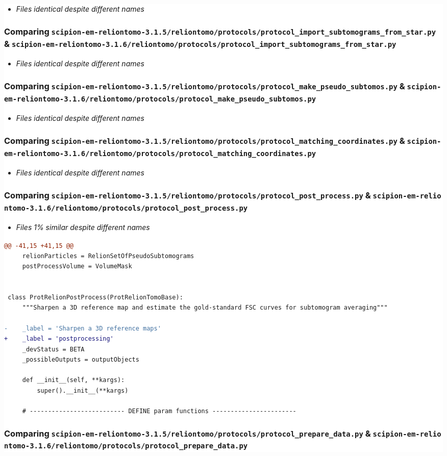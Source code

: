  * *Files identical despite different names*

### Comparing `scipion-em-reliontomo-3.1.5/reliontomo/protocols/protocol_import_subtomograms_from_star.py` & `scipion-em-reliontomo-3.1.6/reliontomo/protocols/protocol_import_subtomograms_from_star.py`

 * *Files identical despite different names*

### Comparing `scipion-em-reliontomo-3.1.5/reliontomo/protocols/protocol_make_pseudo_subtomos.py` & `scipion-em-reliontomo-3.1.6/reliontomo/protocols/protocol_make_pseudo_subtomos.py`

 * *Files identical despite different names*

### Comparing `scipion-em-reliontomo-3.1.5/reliontomo/protocols/protocol_matching_coordinates.py` & `scipion-em-reliontomo-3.1.6/reliontomo/protocols/protocol_matching_coordinates.py`

 * *Files identical despite different names*

### Comparing `scipion-em-reliontomo-3.1.5/reliontomo/protocols/protocol_post_process.py` & `scipion-em-reliontomo-3.1.6/reliontomo/protocols/protocol_post_process.py`

 * *Files 1% similar despite different names*

```diff
@@ -41,15 +41,15 @@
     relionParticles = RelionSetOfPseudoSubtomograms
     postProcessVolume = VolumeMask
 
 
 class ProtRelionPostProcess(ProtRelionTomoBase):
     """Sharpen a 3D reference map and estimate the gold-standard FSC curves for subtomogram averaging"""
 
-    _label = 'Sharpen a 3D reference maps'
+    _label = 'postprocessing'
     _devStatus = BETA
     _possibleOutputs = outputObjects
 
     def __init__(self, **kargs):
         super().__init__(**kargs)
 
     # -------------------------- DEFINE param functions -----------------------
```

### Comparing `scipion-em-reliontomo-3.1.5/reliontomo/protocols/protocol_prepare_data.py` & `scipion-em-reliontomo-3.1.6/reliontomo/protocols/protocol_prepare_data.py`
